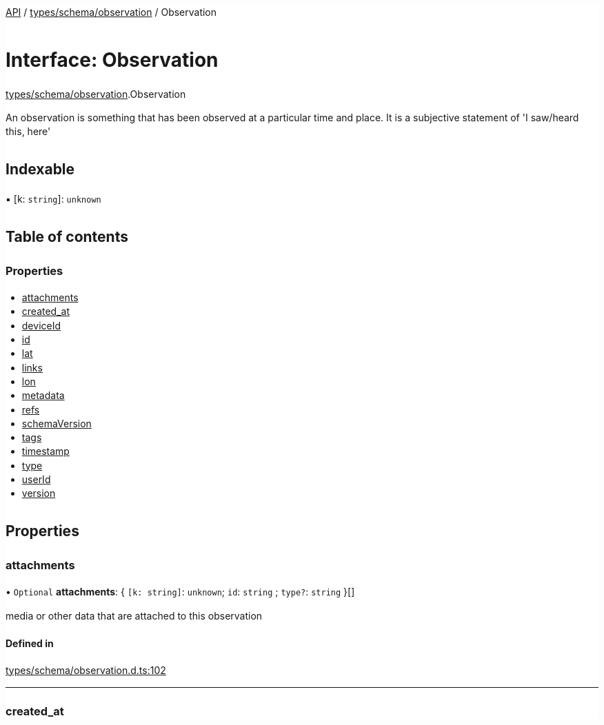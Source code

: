 [API](../README.md) / [types/schema/observation](../modules/types_schema_observation.md) / Observation

# Interface: Observation

[types/schema/observation](../modules/types_schema_observation.md).Observation

An observation is something that has been observed at a particular time and place. It is a subjective statement of 'I saw/heard this, here'

## Indexable

▪ [k: `string`]: `unknown`

## Table of contents

### Properties

- [attachments](types_schema_observation.Observation.md#attachments)
- [created\_at](types_schema_observation.Observation.md#created_at)
- [deviceId](types_schema_observation.Observation.md#deviceid)
- [id](types_schema_observation.Observation.md#id)
- [lat](types_schema_observation.Observation.md#lat)
- [links](types_schema_observation.Observation.md#links)
- [lon](types_schema_observation.Observation.md#lon)
- [metadata](types_schema_observation.Observation.md#metadata)
- [refs](types_schema_observation.Observation.md#refs)
- [schemaVersion](types_schema_observation.Observation.md#schemaversion)
- [tags](types_schema_observation.Observation.md#tags)
- [timestamp](types_schema_observation.Observation.md#timestamp)
- [type](types_schema_observation.Observation.md#type)
- [userId](types_schema_observation.Observation.md#userid)
- [version](types_schema_observation.Observation.md#version)

## Properties

### attachments

• `Optional` **attachments**: { `[k: string]`: `unknown`; `id`: `string` ; `type?`: `string`  }[]

media or other data that are attached to this observation

#### Defined in

[types/schema/observation.d.ts:102](https://github.com/digidem/mapeo-schema/blob/4111126/types/schema/observation.d.ts#L102)

___

### created\_at
